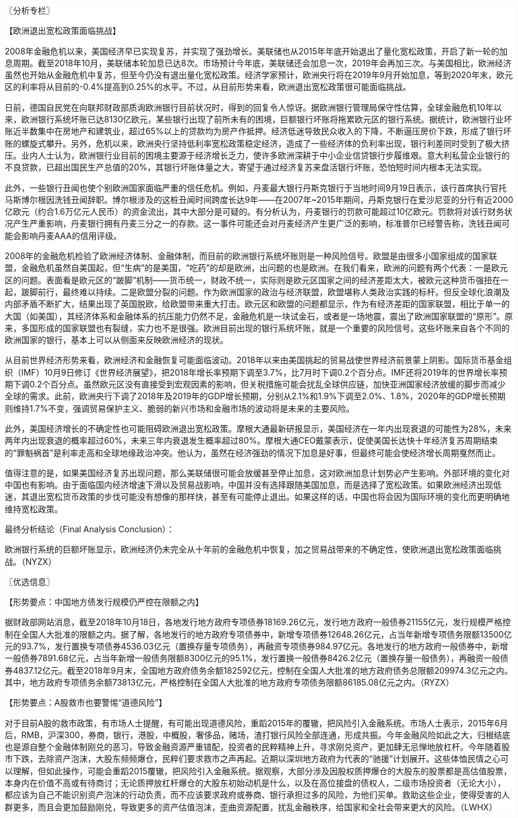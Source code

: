 〖分析专栏〗

【欧洲退出宽松政策面临挑战】


2008年金融危机以来，美国经济早已实现复苏，并实现了强劲增长。美联储也从2015年年底开始退出了量化宽松政策，开启了新一轮的加息周期。截至2018年10月，美联储本轮加息已达8次。市场预计今年底，美联储还会加息一次，2019年会再加三次。与美国相比，欧洲经济虽然也开始从金融危机中复苏，但至今仍没有退出量化宽松政策。经济学家预计，欧洲央行将在2019年9月开始加息，等到2020年末，欧元区的利率将从目前的-0.4%提高到0.25%的水平。不过，从目前形势来看，欧洲退出宽松政策很可能面临挑战。


日前，德国自民党在向联邦财政部质询欧洲银行目前状况时，得到的回复令人惊讶。据欧洲银行管理局保守性估算，全球金融危机10年以来，欧洲银行系统坏账已达8130亿欧元，某些银行出现了前所未有的困境，巨额银行坏账将拖累欧元区的银行系统。据统计，欧洲银行业坏账近半数集中在房地产和建筑业，超过65%以上的贷款均为房产作抵押。经济低迷导致民众收入的下降，不断逼压房价下跌，形成了银行坏账的螺旋式攀升。另外，危机以来，欧洲央行坚持低利率宽松政策稳定经济，造成了一些经济体的负利率出现，银行利差同时受到了极大挤压。业内人士认为，欧洲银行业目前的困境主要源于经济增长乏力，使许多欧洲深耕于中小企业信贷银行步履维艰。意大利私营企业银行的不良贷款，已超出国民生产总值的20%，其银行坏账体量之大，寄望于通过经济复苏来盘活银行坏账，恐怕短时间内根本无法实现。


此外，一些银行丑闻也使个别欧洲国家面临严重的信任危机。例如，丹麦最大银行丹斯克银行于当地时间9月19日表示，该行首席执行官托马斯博尔根因洗钱丑闻辞职。博尔根涉及的这桩丑闻时间跨度长达9年——在2007年~2015年期间，丹斯克银行在爱沙尼亚的分行有近2000亿欧元（约合1.6万亿元人民币）的资金流出，其中大部分是可疑的。有分析认为，丹麦银行的罚款可能超过10亿欧元。罚款将对该行财务状况产生严重影响，丹麦银行拥有丹麦三分之一的存款。这一事件可能还会对丹麦经济产生更广泛的影响，标准普尔已经警告称，洗钱丑闻可能会影响丹麦AAA的信用评级。


2008年的金融危机检验了欧洲经济体制、金融体制，而目前的欧洲银行系统坏账则是一种风险信号。欧盟是由很多小国家组成的国家联盟，金融危机虽然自美国起，但“生病”的是美国，“吃药”的却是欧洲，出问题的也是欧洲。在我们看来，欧洲的问题有两个代表：一是欧元区的问题。表面看是欧元区的“跛脚”机制——货币统一，财政不统一，实际则是欧元区国家之间的经济差距太大，被欧元这种货币强扭在一起，跛脚前行，最终难以持续。二是欧盟分裂的问题。作为欧洲国家的政治与经济联盟，欧盟堪称人类政治实践的标杆。但反全球化浪潮及内部矛盾不断扩大，结果出现了英国脱欧，给欧盟带来重大打击。欧元区和欧盟的问题都显示，作为有经济差距的国家联盟，相比于单一的大国（如美国），其经济体系和金融体系的抗压能力仍然不足，金融危机是一块试金石，或者是一场地震，震出了欧洲国家联盟的“原形”。原来，多国形成的国家联盟也有裂缝，实力也不是很强。欧洲目前出现的银行系统坏账，就是一个重要的风险信号。这些坏账来自各个不同的欧洲国家的银行，基本上可以从侧面来反映欧洲经济的现状。


从目前世界经济形势来看，欧洲经济和金融恢复可能面临波动。2018年以来由美国挑起的贸易战使世界经济前景蒙上阴影。国际货币基金组织（IMF）10月9日修订《世界经济展望》，把2018年增长率预期下调至3.7%，比7月时下调0.2个百分点。IMF还将2019年的世界增长率预期下调0.2个百分点。虽然欧元区没有直接受到宏观因素的影响，但关税措施可能会扰乱全球供应链，加快亚洲国家经济放缓的脚步而减少全球的需求。此前，欧洲央行下调了2018年及2019年的GDP增长预期，分别从2.1%和1.9%下调至2.0%、1.8%，2020年的GDP增长预期则维持1.7%不变，强调贸易保护主义、脆弱的新兴市场和金融市场的波动将是未来的主要风险。


此外，美国经济增长的不确定性也可能阻碍欧洲退出宽松政策。摩根大通最新研报显示，美国经济在一年内出现衰退的可能性为28%，未来两年内出现衰退的概率超过60%，未来三年内衰退发生概率超过80%。摩根大通CEO戴蒙表示，促使美国长达快十年经济复苏周期结束的“罪魁祸首”是利率走高和全球地缘政治冲突。他认为，虽然在经济强劲的情况下加息是好事，但最终可能会使经济增长周期戛然而止。


值得注意的是，如果美国经济复苏出现问题，那么美联储很可能会放缓甚至停止加息，这对欧洲加息计划势必产生影响。外部环境的变化对中国也有影响。由于面临国内经济增速下滑以及贸易战影响，中国并没有选择跟随美国加息，而是选择了宽松政策。如果欧洲经济出现低迷，其退出宽松货币政策的步伐可能没有想像的那样快，甚至有可能停止退出。如果这样的话，中国也将会因为国际环境的变化而更明确地维持宽松政策。


最终分析结论（Final Analysis Conclusion）：


欧洲银行系统的巨额坏账显示，欧洲经济仍未完全从十年前的金融危机中恢复，加之贸易战带来的不确定性，使欧洲退出宽松政策面临挑战。（NYZX）  

〖优选信息〗

【形势要点：中国地方债发行规模仍严控在限额之内】


据财政部网站消息，截至2018年10月18日，各地发行地方政府专项债券18169.26亿元，发行地方政府一般债券21155亿元，发行规模严格控制在全国人大批准的限额之内。据了解，各地发行的地方政府专项债券中，新增专项债券12648.26亿元，占当年新增专项债务限额13500亿元的93.7%，发行置换专项债券4536.03亿元（置换存量专项债务），再融资专项债券984.97亿元。各地发行的地方政府一般债券中，新增一般债券7891.68亿元，占当年新增一般债务限额8300亿元的95.1%，发行置换一般债券8426.2亿元（置换存量一般债务），再融资一般债券4837.12亿元。截至2018年9月末，全国地方政府债务余额182592亿元，控制在全国人大批准的地方政府债务总限额209974.3亿元之内。其中，地方政府专项债务余额73813亿元，严格控制在全国人大批准的地方政府专项债务限额86185.08亿元之内。（RYZX）  

【形势要点：A股救市也要警惕“道德风险”】


对于目前A股的救市政策，有市场人士提醒，有可能出现道德风险，重蹈2015年的覆辙，把风险引入金融系统。市场人士表示，2015年6月后，RMB，沪深300，券商，银行，港股，中概股，奢侈品，赌场，渣打银行风险全部连通，形成共振。今年金融风险如此之大，归根结底也是源自整个金融体制刚兑的恶习，导致金融资源严重错配，投资者的民粹精神上升，寻求刚兑资产，更加肆无忌惮地放杠杆。今年随着股市下跌，去除资产泡沫，大股东频频爆仓，民粹们要求救市之声再起。近期以深圳地方政府为代表的“驰援”计划展开。这些体恤民情之心可以理解，但如此操作，可能会重蹈2015覆辙，把风险引入金融系统。据观察，大部分涉及因股权质押爆仓的大股东的股票都是高估值股票，本身内在价值不高或有待商讨；无论质押放杠杆爆仓的大股东初始动机是什么，以及在高位接盘的债权人，二级市场投资者（无论大小），都应该为自己不能识别资产泡沫的行动负责，而不应该要求政府或券商、银行承担过多的风险，为他们买单。救助这些企业，使得受害的人群更多，而且会更加鼓励刚兑，导致更多的资产估值泡沫，歪曲资源配置，扰乱金融秩序，给国家和全社会带来更大的风险。（LWHX）  
